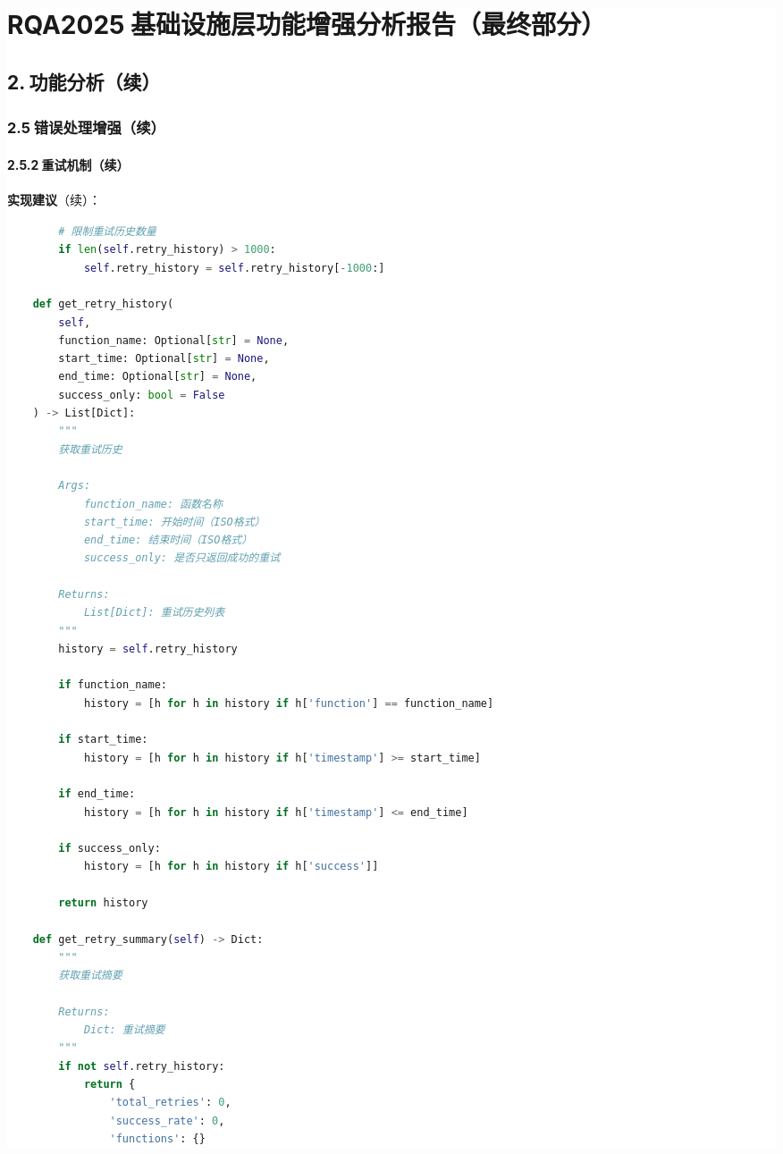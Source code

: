 # RQA2025 基础设施层功能增强分析报告（最终部分）

## 2. 功能分析（续）

### 2.5 错误处理增强（续）

#### 2.5.2 重试机制（续）

**实现建议**（续）：

```python
        # 限制重试历史数量
        if len(self.retry_history) > 1000:
            self.retry_history = self.retry_history[-1000:]
    
    def get_retry_history(
        self,
        function_name: Optional[str] = None,
        start_time: Optional[str] = None,
        end_time: Optional[str] = None,
        success_only: bool = False
    ) -> List[Dict]:
        """
        获取重试历史
        
        Args:
            function_name: 函数名称
            start_time: 开始时间（ISO格式）
            end_time: 结束时间（ISO格式）
            success_only: 是否只返回成功的重试
            
        Returns:
            List[Dict]: 重试历史列表
        """
        history = self.retry_history
        
        if function_name:
            history = [h for h in history if h['function'] == function_name]
        
        if start_time:
            history = [h for h in history if h['timestamp'] >= start_time]
        
        if end_time:
            history = [h for h in history if h['timestamp'] <= end_time]
        
        if success_only:
            history = [h for h in history if h['success']]
        
        return history
    
    def get_retry_summary(self) -> Dict:
        """
        获取重试摘要
        
        Returns:
            Dict: 重试摘要
        """
        if not self.retry_history:
            return {
                'total_retries': 0,
                'success_rate': 0,
                'functions': {}
```